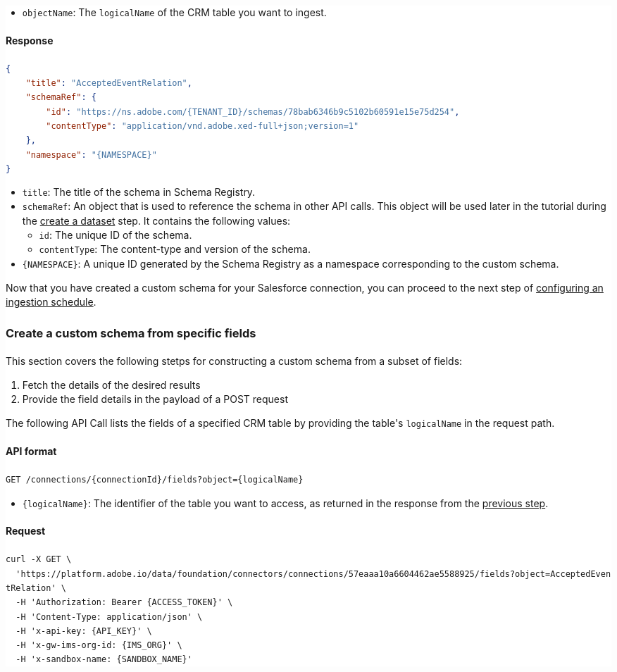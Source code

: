 * `objectName`: The `logicalName` of the CRM table you want to ingest.

#### Response
```json
{
    "title": "AcceptedEventRelation",
    "schemaRef": {
        "id": "https://ns.adobe.com/{TENANT_ID}/schemas/78bab6346b9c5102b60591e15e75d254",
        "contentType": "application/vnd.adobe.xed-full+json;version=1"
    },
    "namespace": "{NAMESPACE}"
}
```
* `title`: The title of the schema in Schema Registry.
* `schemaRef`: An object that is used to reference the schema in other API calls. This object will be used later in the tutorial during the [create a dataset](#create-a-dataset) step. It contains the following values:
    * `id`: The unique ID of the schema.
    * `contentType`: The content-type and version of the schema.
* `{NAMESPACE}`: A unique ID generated by the Schema Registry as a namespace corresponding to the custom schema.

Now that you have created a custom schema for your Salesforce connection, you can proceed to the next step of [configuring an ingestion schedule](#configure-schedule-for-ingestion).

### Create a custom schema from specific fields

This section covers the following stetps for constructing a custom schema from a subset of fields:

1. Fetch the details of the desired results
1. Provide the field details in the payload of a POST request

The following API Call lists the fields of a specified CRM table by providing the table's `logicalName` in the request path.

#### API format

```http
GET /connections/{connectionId}/fields?object={logicalName}
```
* `{logicalName}`: The identifier of the table you want to access, as returned in the response from the [previous step](#lookup-a-table-for-ingestion).

#### Request
```SHELL
curl -X GET \
  'https://platform.adobe.io/data/foundation/connectors/connections/57eaaa10a6604462ae5588925/fields?object=AcceptedEventRelation' \
  -H 'Authorization: Bearer {ACCESS_TOKEN}' \
  -H 'Content-Type: application/json' \
  -H 'x-api-key: {API_KEY}' \
  -H 'x-gw-ims-org-id: {IMS_ORG}' \
  -H 'x-sandbox-name: {SANDBOX_NAME}'
```
